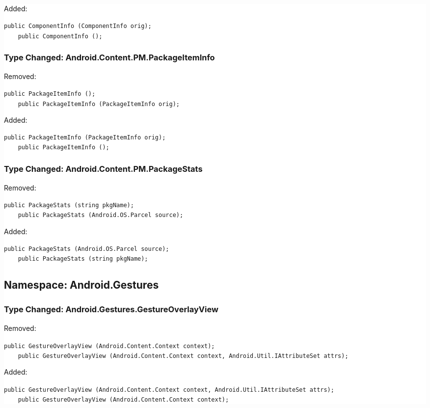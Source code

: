Added:

```
public ComponentInfo (ComponentInfo orig);
 	public ComponentInfo ();
```

 <a name="Type_Changed:_Android.Content.PM.PackageItemInfo" class="injected"></a>


<h3 id='Android.Content.PM.PackageItemInfo'>Type Changed: Android.Content.PM.PackageItemInfo</h3>

Removed:

```
public PackageItemInfo ();
 	public PackageItemInfo (PackageItemInfo orig);
```

Added:

```
public PackageItemInfo (PackageItemInfo orig);
 	public PackageItemInfo ();
```

 <a name="Type_Changed:_Android.Content.PM.PackageStats" class="injected"></a>


<h3 id='Android.Content.PM.PackageStats'>Type Changed: Android.Content.PM.PackageStats</h3>

Removed:

```
public PackageStats (string pkgName);
 	public PackageStats (Android.OS.Parcel source);
```

Added:

```
public PackageStats (Android.OS.Parcel source);
 	public PackageStats (string pkgName);
```

 <a name="Namespace:_Android.Gestures" class="injected"></a>


<h2 id='Android.Gestures'>Namespace: Android.Gestures</h2>

 <a name="Type_Changed:_Android.Gestures.GestureOverlayView" class="injected"></a>


<h3 id='Android.Gestures.GestureOverlayView'>Type Changed: Android.Gestures.GestureOverlayView</h3>

Removed:

```
public GestureOverlayView (Android.Content.Context context);
 	public GestureOverlayView (Android.Content.Context context, Android.Util.IAttributeSet attrs);
```

Added:

```
public GestureOverlayView (Android.Content.Context context, Android.Util.IAttributeSet attrs);
 	public GestureOverlayView (Android.Content.Context context);
```
